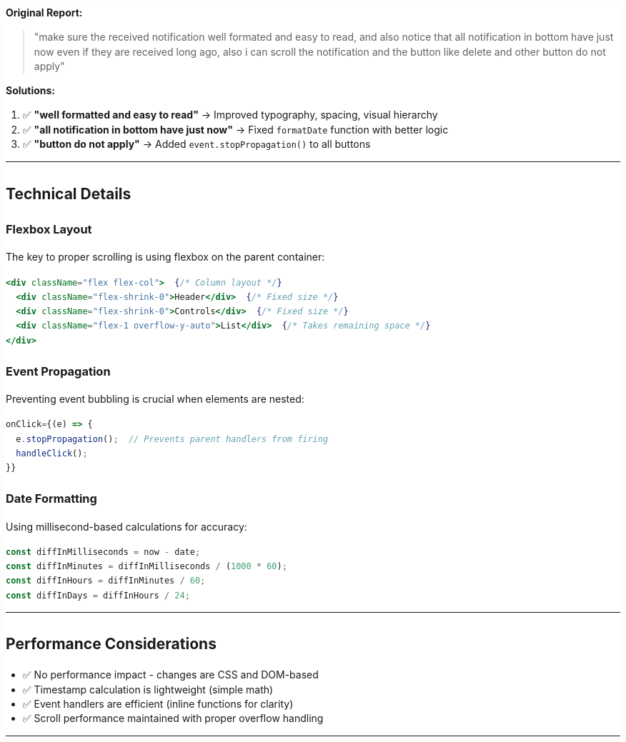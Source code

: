**Original Report:**
> "make sure the received notification well formated and easy to read, and also notice that all notification in bottom have just now even if they are received long ago, also i can scroll the notification and the button like delete and other button do not apply"

**Solutions:**
1. ✅ **"well formatted and easy to read"** → Improved typography, spacing, visual hierarchy
2. ✅ **"all notification in bottom have just now"** → Fixed `formatDate` function with better logic
3. ✅ **"button do not apply"** → Added `event.stopPropagation()` to all buttons

---

## Technical Details

### Flexbox Layout
The key to proper scrolling is using flexbox on the parent container:
```jsx
<div className="flex flex-col">  {/* Column layout */}
  <div className="flex-shrink-0">Header</div>  {/* Fixed size */}
  <div className="flex-shrink-0">Controls</div>  {/* Fixed size */}
  <div className="flex-1 overflow-y-auto">List</div>  {/* Takes remaining space */}
</div>
```

### Event Propagation
Preventing event bubbling is crucial when elements are nested:
```javascript
onClick={(e) => {
  e.stopPropagation();  // Prevents parent handlers from firing
  handleClick();
}}
```

### Date Formatting
Using millisecond-based calculations for accuracy:
```javascript
const diffInMilliseconds = now - date;
const diffInMinutes = diffInMilliseconds / (1000 * 60);
const diffInHours = diffInMinutes / 60;
const diffInDays = diffInHours / 24;
```

---

## Performance Considerations
- ✅ No performance impact - changes are CSS and DOM-based
- ✅ Timestamp calculation is lightweight (simple math)
- ✅ Event handlers are efficient (inline functions for clarity)
- ✅ Scroll performance maintained with proper overflow handling

---
